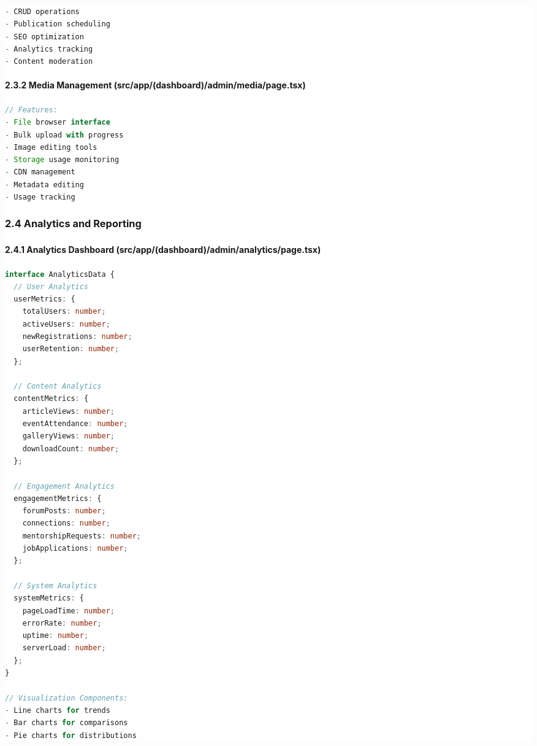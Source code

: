 ```typescript
- CRUD operations
- Publication scheduling
- SEO optimization
- Analytics tracking
- Content moderation
```

#### 2.3.2 Media Management (src/app/(dashboard)/admin/media/page.tsx)
```typescript
// Features:
- File browser interface
- Bulk upload with progress
- Image editing tools
- Storage usage monitoring
- CDN management
- Metadata editing
- Usage tracking
```

### 2.4 Analytics and Reporting

#### 2.4.1 Analytics Dashboard (src/app/(dashboard)/admin/analytics/page.tsx)
```typescript
interface AnalyticsData {
  // User Analytics
  userMetrics: {
    totalUsers: number;
    activeUsers: number;
    newRegistrations: number;
    userRetention: number;
  };
  
  // Content Analytics
  contentMetrics: {
    articleViews: number;
    eventAttendance: number;
    galleryViews: number;
    downloadCount: number;
  };
  
  // Engagement Analytics
  engagementMetrics: {
    forumPosts: number;
    connections: number;
    mentorshipRequests: number;
    jobApplications: number;
  };
  
  // System Analytics
  systemMetrics: {
    pageLoadTime: number;
    errorRate: number;
    uptime: number;
    serverLoad: number;
  };
}

// Visualization Components:
- Line charts for trends
- Bar charts for comparisons
- Pie charts for distributions
```